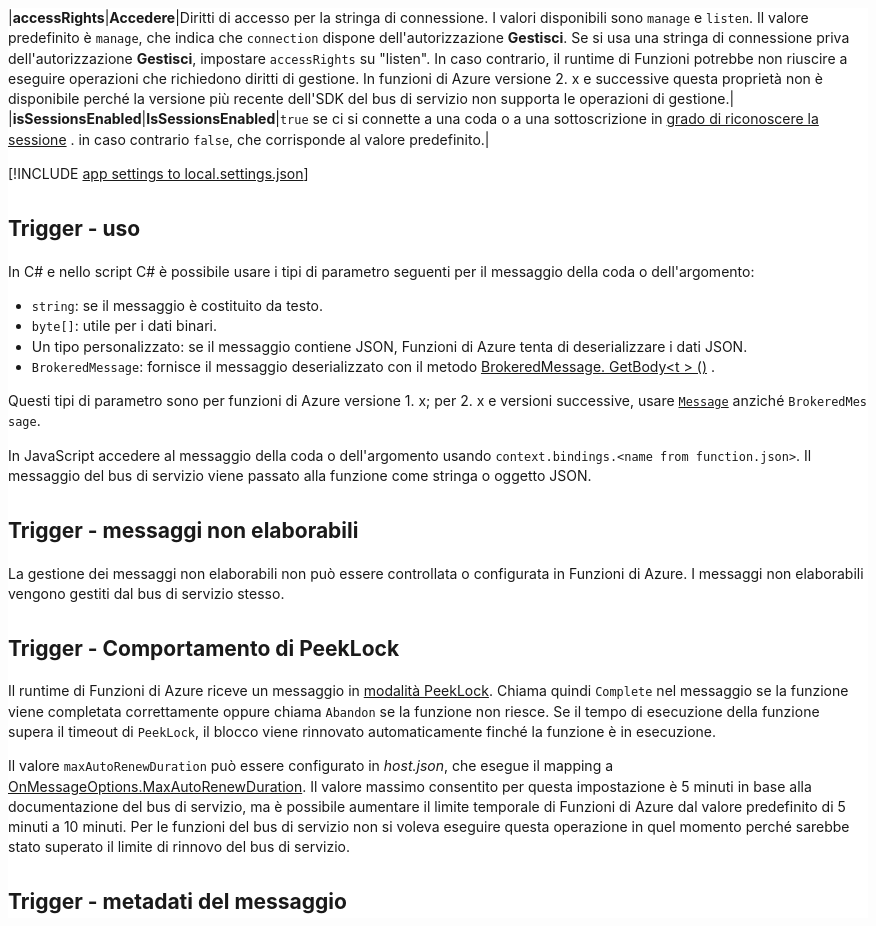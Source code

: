 |**accessRights**|**Accedere**|Diritti di accesso per la stringa di connessione. I valori disponibili sono `manage` e `listen`. Il valore predefinito è `manage`, che indica che `connection` dispone dell'autorizzazione **Gestisci**. Se si usa una stringa di connessione priva dell'autorizzazione **Gestisci**, impostare `accessRights` su "listen". In caso contrario, il runtime di Funzioni potrebbe non riuscire a eseguire operazioni che richiedono diritti di gestione. In funzioni di Azure versione 2. x e successive questa proprietà non è disponibile perché la versione più recente dell'SDK del bus di servizio non supporta le operazioni di gestione.|
|**isSessionsEnabled**|**IsSessionsEnabled**|`true` se ci si connette a una coda o a una sottoscrizione in [grado di riconoscere la sessione](../service-bus-messaging/message-sessions.md) . in caso contrario `false`, che corrisponde al valore predefinito.|

[!INCLUDE [app settings to local.settings.json](../../includes/functions-app-settings-local.md)]

## <a name="trigger---usage"></a>Trigger - uso

In C# e nello script C# è possibile usare i tipi di parametro seguenti per il messaggio della coda o dell'argomento:

* `string`: se il messaggio è costituito da testo.
* `byte[]`: utile per i dati binari.
* Un tipo personalizzato: se il messaggio contiene JSON, Funzioni di Azure tenta di deserializzare i dati JSON.
* `BrokeredMessage`: fornisce il messaggio deserializzato con il metodo [BrokeredMessage. GetBody\<t > ()](https://docs.microsoft.com/dotnet/api/microsoft.servicebus.messaging.brokeredmessage.getbody?view=azure-dotnet#Microsoft_ServiceBus_Messaging_BrokeredMessage_GetBody__1) .

Questi tipi di parametro sono per funzioni di Azure versione 1. x; per 2. x e versioni successive, usare [`Message`](https://docs.microsoft.com/dotnet/api/microsoft.azure.servicebus.message) anziché `BrokeredMessage`.

In JavaScript accedere al messaggio della coda o dell'argomento usando `context.bindings.<name from function.json>`. Il messaggio del bus di servizio viene passato alla funzione come stringa o oggetto JSON.

## <a name="trigger---poison-messages"></a>Trigger - messaggi non elaborabili

La gestione dei messaggi non elaborabili non può essere controllata o configurata in Funzioni di Azure. I messaggi non elaborabili vengono gestiti dal bus di servizio stesso.

## <a name="trigger---peeklock-behavior"></a>Trigger - Comportamento di PeekLock

Il runtime di Funzioni di Azure riceve un messaggio in [modalità PeekLock](../service-bus-messaging/service-bus-performance-improvements.md#receive-mode). Chiama quindi `Complete` nel messaggio se la funzione viene completata correttamente oppure chiama `Abandon` se la funzione non riesce. Se il tempo di esecuzione della funzione supera il timeout di `PeekLock`, il blocco viene rinnovato automaticamente finché la funzione è in esecuzione. 

Il valore `maxAutoRenewDuration` può essere configurato in *host.json*, che esegue il mapping a [OnMessageOptions.MaxAutoRenewDuration](https://docs.microsoft.com/dotnet/api/microsoft.azure.servicebus.messagehandleroptions.maxautorenewduration?view=azure-dotnet). Il valore massimo consentito per questa impostazione è 5 minuti in base alla documentazione del bus di servizio, ma è possibile aumentare il limite temporale di Funzioni di Azure dal valore predefinito di 5 minuti a 10 minuti. Per le funzioni del bus di servizio non si voleva eseguire questa operazione in quel momento perché sarebbe stato superato il limite di rinnovo del bus di servizio.

## <a name="trigger---message-metadata"></a>Trigger - metadati del messaggio
